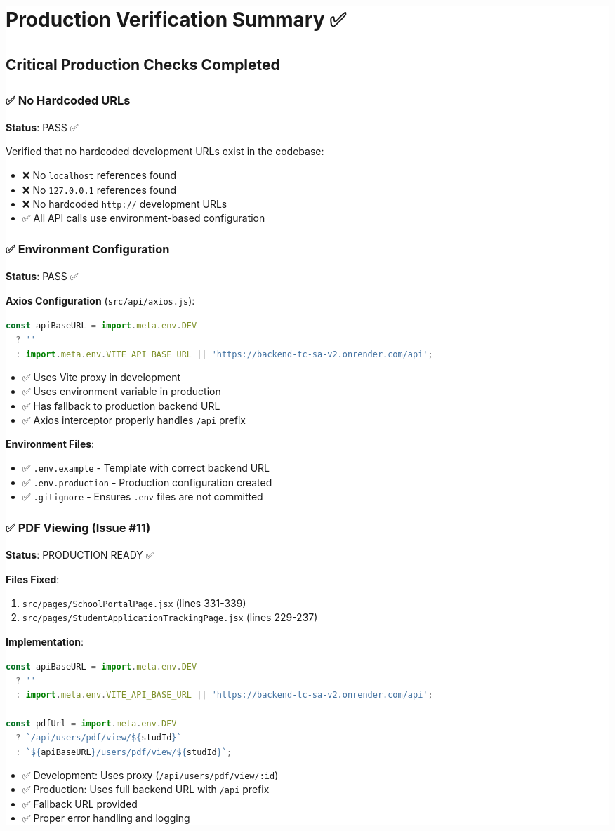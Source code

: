 # Production Verification Summary ✅

## Critical Production Checks Completed

### ✅ No Hardcoded URLs
**Status**: PASS ✅

Verified that no hardcoded development URLs exist in the codebase:
- ❌ No `localhost` references found
- ❌ No `127.0.0.1` references found
- ❌ No hardcoded `http://` development URLs
- ✅ All API calls use environment-based configuration

### ✅ Environment Configuration
**Status**: PASS ✅

**Axios Configuration** (`src/api/axios.js`):
```javascript
const apiBaseURL = import.meta.env.DEV 
  ? '' 
  : import.meta.env.VITE_API_BASE_URL || 'https://backend-tc-sa-v2.onrender.com/api';
```

- ✅ Uses Vite proxy in development
- ✅ Uses environment variable in production
- ✅ Has fallback to production backend URL
- ✅ Axios interceptor properly handles `/api` prefix

**Environment Files**:
- ✅ `.env.example` - Template with correct backend URL
- ✅ `.env.production` - Production configuration created
- ✅ `.gitignore` - Ensures `.env` files are not committed

### ✅ PDF Viewing (Issue #11)
**Status**: PRODUCTION READY ✅

**Files Fixed**:
1. `src/pages/SchoolPortalPage.jsx` (lines 331-339)
2. `src/pages/StudentApplicationTrackingPage.jsx` (lines 229-237)

**Implementation**:
```javascript
const apiBaseURL = import.meta.env.DEV 
  ? '' 
  : import.meta.env.VITE_API_BASE_URL || 'https://backend-tc-sa-v2.onrender.com/api';

const pdfUrl = import.meta.env.DEV
  ? `/api/users/pdf/view/${studId}`
  : `${apiBaseURL}/users/pdf/view/${studId}`;
```

- ✅ Development: Uses proxy (`/api/users/pdf/view/:id`)
- ✅ Production: Uses full backend URL with `/api` prefix
- ✅ Fallback URL provided
- ✅ Proper error handling and logging
